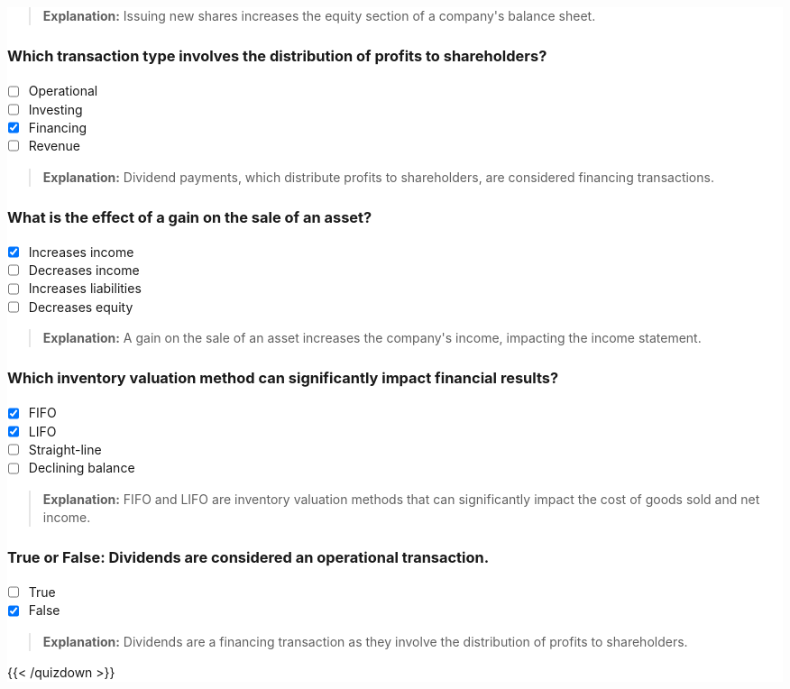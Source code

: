 > **Explanation:** Issuing new shares increases the equity section of a company's balance sheet.

### Which transaction type involves the distribution of profits to shareholders?

- [ ] Operational
- [ ] Investing
- [x] Financing
- [ ] Revenue

> **Explanation:** Dividend payments, which distribute profits to shareholders, are considered financing transactions.

### What is the effect of a gain on the sale of an asset?

- [x] Increases income
- [ ] Decreases income
- [ ] Increases liabilities
- [ ] Decreases equity

> **Explanation:** A gain on the sale of an asset increases the company's income, impacting the income statement.

### Which inventory valuation method can significantly impact financial results?

- [x] FIFO
- [x] LIFO
- [ ] Straight-line
- [ ] Declining balance

> **Explanation:** FIFO and LIFO are inventory valuation methods that can significantly impact the cost of goods sold and net income.

### True or False: Dividends are considered an operational transaction.

- [ ] True
- [x] False

> **Explanation:** Dividends are a financing transaction as they involve the distribution of profits to shareholders.

{{< /quizdown >}}
